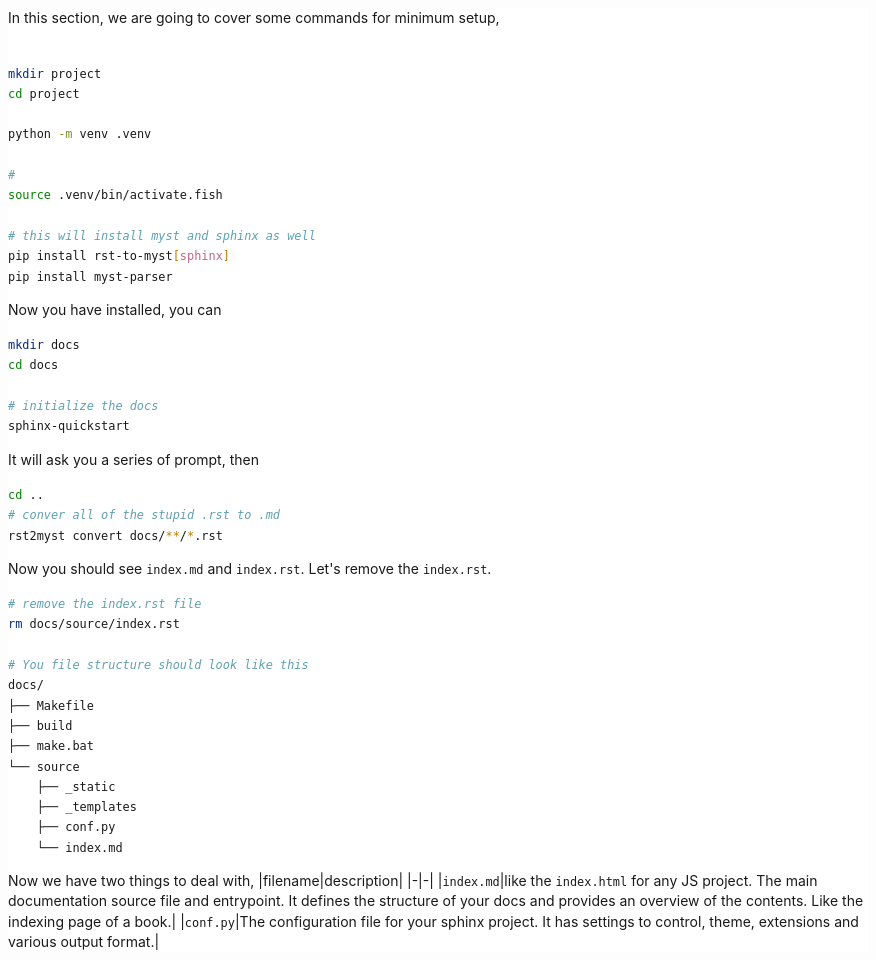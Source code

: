 In this section, we are going to cover some commands for minimum setup, 

```bash

mkdir project
cd project

python -m venv .venv

# 
source .venv/bin/activate.fish

# this will install myst and sphinx as well
pip install rst-to-myst[sphinx]
pip install myst-parser
```

Now you have installed, you can
```bash
mkdir docs
cd docs

# initialize the docs
sphinx-quickstart
```

It will ask you a series of prompt, then

```bash
cd ..
# conver all of the stupid .rst to .md
rst2myst convert docs/**/*.rst
```

Now you should see `index.md` and `index.rst`. Let's remove the `index.rst`.

```bash
# remove the index.rst file
rm docs/source/index.rst

# You file structure should look like this
docs/
├── Makefile
├── build
├── make.bat
└── source
    ├── _static
    ├── _templates
    ├── conf.py
    └── index.md
```

Now we have two things to deal with,
|filename|description|
|-|-|
|`index.md`|like the `index.html` for any JS project. The main documentation source file and entrypoint. It defines the structure of your docs and provides an overview of the contents. Like the indexing page of a book.|
|`conf.py`|The configuration file for your sphinx project. It has settings to control, theme, extensions and various output format.|
